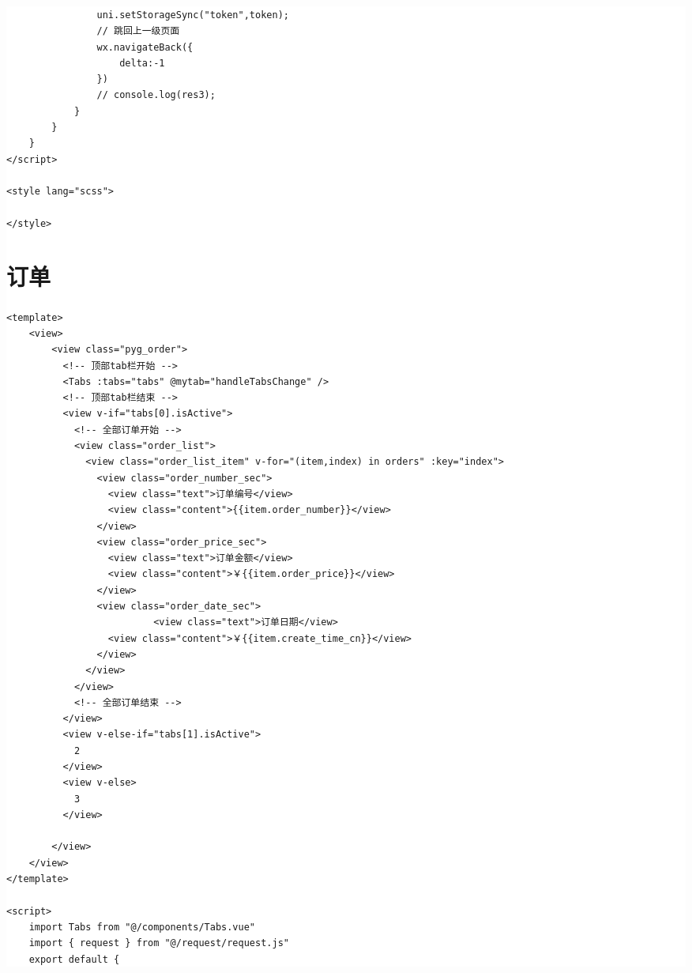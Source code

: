 ```vue
				uni.setStorageSync("token",token);
				// 跳回上一级页面
				wx.navigateBack({
					delta:-1
				})
				// console.log(res3);
			}
		}
	}
</script>

<style lang="scss">

</style>

```



# 订单

```vue
<template>
	<view>
		<view class="pyg_order">
		  <!-- 顶部tab栏开始 -->
		  <Tabs :tabs="tabs" @mytab="handleTabsChange" />
		  <!-- 顶部tab栏结束 -->
		  <view v-if="tabs[0].isActive">
		    <!-- 全部订单开始 -->
		    <view class="order_list">
		      <view class="order_list_item" v-for="(item,index) in orders" :key="index">
		        <view class="order_number_sec">
		          <view class="text">订单编号</view>
		          <view class="content">{{item.order_number}}</view>
		        </view>
		        <view class="order_price_sec">
		          <view class="text">订单金额</view>
		          <view class="content">￥{{item.order_price}}</view>
		        </view>
		        <view class="order_date_sec">
		                  <view class="text">订单日期</view>
		          <view class="content">￥{{item.create_time_cn}}</view>
		        </view>
		      </view>
		    </view>
		    <!-- 全部订单结束 -->
		  </view>
		  <view v-else-if="tabs[1].isActive">
		    2
		  </view>
		  <view v-else>
		    3
		  </view>
		
		</view>
	</view>
</template>

<script>
	import Tabs from "@/components/Tabs.vue"
	import { request } from "@/request/request.js"
	export default {
```